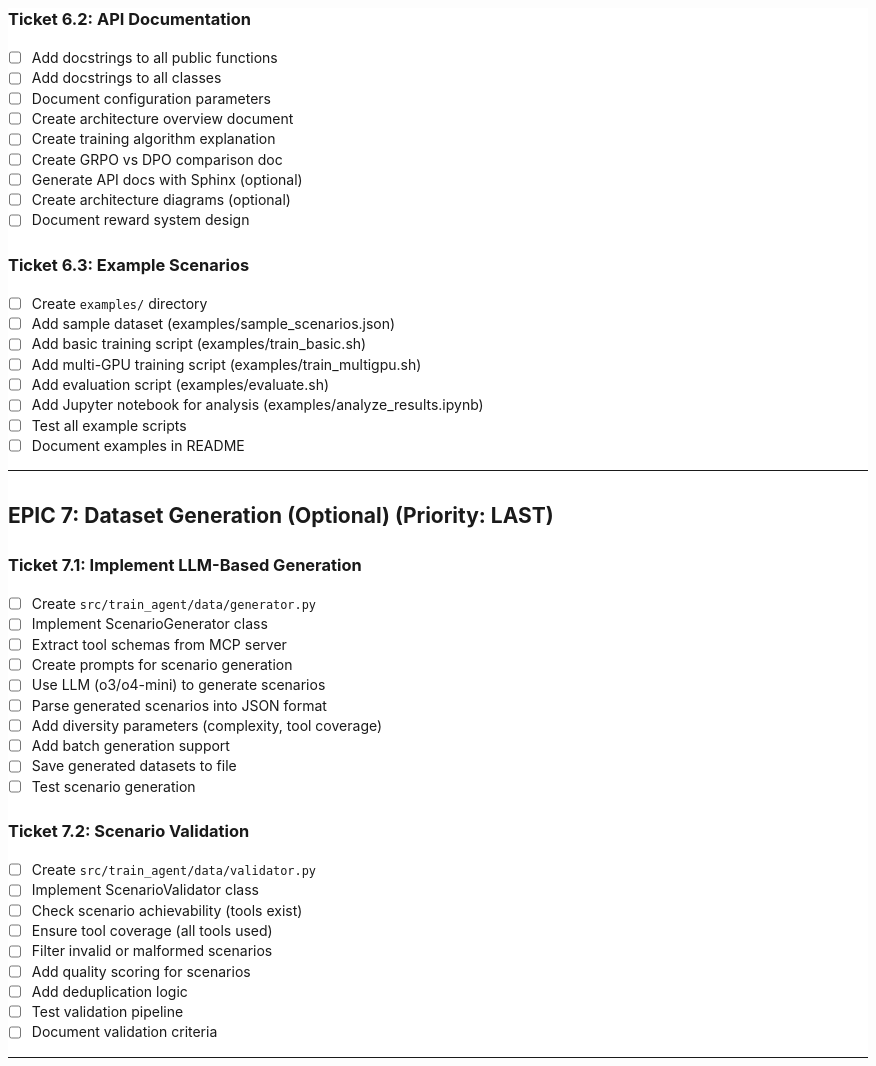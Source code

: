 ### Ticket 6.2: API Documentation
- [ ] Add docstrings to all public functions
- [ ] Add docstrings to all classes
- [ ] Document configuration parameters
- [ ] Create architecture overview document
- [ ] Create training algorithm explanation
- [ ] Create GRPO vs DPO comparison doc
- [ ] Generate API docs with Sphinx (optional)
- [ ] Create architecture diagrams (optional)
- [ ] Document reward system design

### Ticket 6.3: Example Scenarios
- [ ] Create `examples/` directory
- [ ] Add sample dataset (examples/sample_scenarios.json)
- [ ] Add basic training script (examples/train_basic.sh)
- [ ] Add multi-GPU training script (examples/train_multigpu.sh)
- [ ] Add evaluation script (examples/evaluate.sh)
- [ ] Add Jupyter notebook for analysis (examples/analyze_results.ipynb)
- [ ] Test all example scripts
- [ ] Document examples in README

---

## **EPIC 7: Dataset Generation (Optional)** (Priority: LAST)

### Ticket 7.1: Implement LLM-Based Generation
- [ ] Create `src/train_agent/data/generator.py`
- [ ] Implement ScenarioGenerator class
- [ ] Extract tool schemas from MCP server
- [ ] Create prompts for scenario generation
- [ ] Use LLM (o3/o4-mini) to generate scenarios
- [ ] Parse generated scenarios into JSON format
- [ ] Add diversity parameters (complexity, tool coverage)
- [ ] Add batch generation support
- [ ] Save generated datasets to file
- [ ] Test scenario generation

### Ticket 7.2: Scenario Validation
- [ ] Create `src/train_agent/data/validator.py`
- [ ] Implement ScenarioValidator class
- [ ] Check scenario achievability (tools exist)
- [ ] Ensure tool coverage (all tools used)
- [ ] Filter invalid or malformed scenarios
- [ ] Add quality scoring for scenarios
- [ ] Add deduplication logic
- [ ] Test validation pipeline
- [ ] Document validation criteria

---
